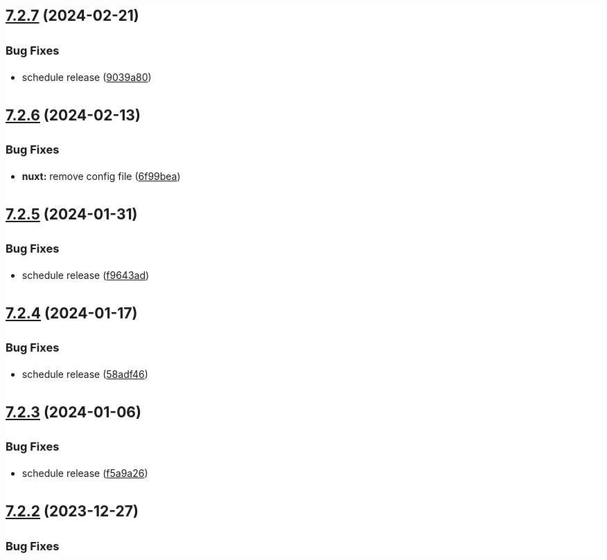 ## [7.2.7](https://github.com/dargmuesli/nuxt-cookie-control/compare/7.2.6...7.2.7) (2024-02-21)


### Bug Fixes

* schedule release ([9039a80](https://github.com/dargmuesli/nuxt-cookie-control/commit/9039a8095e92790df34517d901dbdd7c5f1f1b32))

## [7.2.6](https://github.com/dargmuesli/nuxt-cookie-control/compare/7.2.5...7.2.6) (2024-02-13)


### Bug Fixes

* **nuxt:** remove config file ([6f99bea](https://github.com/dargmuesli/nuxt-cookie-control/commit/6f99beaec723548a468db94fac12e0cde7902edf))

## [7.2.5](https://github.com/dargmuesli/nuxt-cookie-control/compare/7.2.4...7.2.5) (2024-01-31)


### Bug Fixes

* schedule release ([f9643ad](https://github.com/dargmuesli/nuxt-cookie-control/commit/f9643ade7209f5419cc02074781cbbcf374f9e6d))

## [7.2.4](https://github.com/dargmuesli/nuxt-cookie-control/compare/7.2.3...7.2.4) (2024-01-17)


### Bug Fixes

* schedule release ([58adf46](https://github.com/dargmuesli/nuxt-cookie-control/commit/58adf46ccb470816a2e1a57be10f28379d96618c))

## [7.2.3](https://github.com/dargmuesli/nuxt-cookie-control/compare/7.2.2...7.2.3) (2024-01-06)


### Bug Fixes

* schedule release ([f5a9a26](https://github.com/dargmuesli/nuxt-cookie-control/commit/f5a9a26aea57f46391b4c4db66c48661cd9104d8))

## [7.2.2](https://github.com/dargmuesli/nuxt-cookie-control/compare/7.2.1...7.2.2) (2023-12-27)


### Bug Fixes
